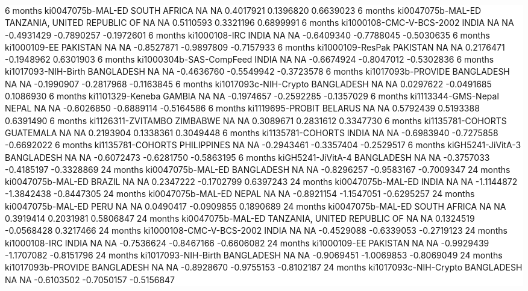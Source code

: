 6 months    ki0047075b-MAL-ED          SOUTH AFRICA                   NA                   NA                 0.4017921    0.1396820    0.6639023
6 months    ki0047075b-MAL-ED          TANZANIA, UNITED REPUBLIC OF   NA                   NA                 0.5110593    0.3321196    0.6899991
6 months    ki1000108-CMC-V-BCS-2002   INDIA                          NA                   NA                -0.4931429   -0.7890257   -0.1972601
6 months    ki1000108-IRC              INDIA                          NA                   NA                -0.6409340   -0.7788045   -0.5030635
6 months    ki1000109-EE               PAKISTAN                       NA                   NA                -0.8527871   -0.9897809   -0.7157933
6 months    ki1000109-ResPak           PAKISTAN                       NA                   NA                 0.2176471   -0.1948962    0.6301903
6 months    ki1000304b-SAS-CompFeed    INDIA                          NA                   NA                -0.6674924   -0.8047012   -0.5302836
6 months    ki1017093-NIH-Birth        BANGLADESH                     NA                   NA                -0.4636760   -0.5549942   -0.3723578
6 months    ki1017093b-PROVIDE         BANGLADESH                     NA                   NA                -0.1990907   -0.2817968   -0.1163845
6 months    ki1017093c-NIH-Crypto      BANGLADESH                     NA                   NA                 0.0297622   -0.0491685    0.1086930
6 months    ki1101329-Keneba           GAMBIA                         NA                   NA                -0.1974657   -0.2592285   -0.1357029
6 months    ki1113344-GMS-Nepal        NEPAL                          NA                   NA                -0.6026850   -0.6889114   -0.5164586
6 months    ki1119695-PROBIT           BELARUS                        NA                   NA                 0.5792439    0.5193388    0.6391490
6 months    ki1126311-ZVITAMBO         ZIMBABWE                       NA                   NA                 0.3089671    0.2831612    0.3347730
6 months    ki1135781-COHORTS          GUATEMALA                      NA                   NA                 0.2193904    0.1338361    0.3049448
6 months    ki1135781-COHORTS          INDIA                          NA                   NA                -0.6983940   -0.7275858   -0.6692022
6 months    ki1135781-COHORTS          PHILIPPINES                    NA                   NA                -0.2943461   -0.3357404   -0.2529517
6 months    kiGH5241-JiVitA-3          BANGLADESH                     NA                   NA                -0.6072473   -0.6281750   -0.5863195
6 months    kiGH5241-JiVitA-4          BANGLADESH                     NA                   NA                -0.3757033   -0.4185197   -0.3328869
24 months   ki0047075b-MAL-ED          BANGLADESH                     NA                   NA                -0.8296257   -0.9583167   -0.7009347
24 months   ki0047075b-MAL-ED          BRAZIL                         NA                   NA                 0.2347222   -0.1702799    0.6397243
24 months   ki0047075b-MAL-ED          INDIA                          NA                   NA                -1.1144872   -1.3842438   -0.8447305
24 months   ki0047075b-MAL-ED          NEPAL                          NA                   NA                -0.8921154   -1.1547051   -0.6295257
24 months   ki0047075b-MAL-ED          PERU                           NA                   NA                 0.0490417   -0.0909855    0.1890689
24 months   ki0047075b-MAL-ED          SOUTH AFRICA                   NA                   NA                 0.3919414    0.2031981    0.5806847
24 months   ki0047075b-MAL-ED          TANZANIA, UNITED REPUBLIC OF   NA                   NA                 0.1324519   -0.0568428    0.3217466
24 months   ki1000108-CMC-V-BCS-2002   INDIA                          NA                   NA                -0.4529088   -0.6339053   -0.2719123
24 months   ki1000108-IRC              INDIA                          NA                   NA                -0.7536624   -0.8467166   -0.6606082
24 months   ki1000109-EE               PAKISTAN                       NA                   NA                -0.9929439   -1.1707082   -0.8151796
24 months   ki1017093-NIH-Birth        BANGLADESH                     NA                   NA                -0.9069451   -1.0069853   -0.8069049
24 months   ki1017093b-PROVIDE         BANGLADESH                     NA                   NA                -0.8928670   -0.9755153   -0.8102187
24 months   ki1017093c-NIH-Crypto      BANGLADESH                     NA                   NA                -0.6103502   -0.7050157   -0.5156847